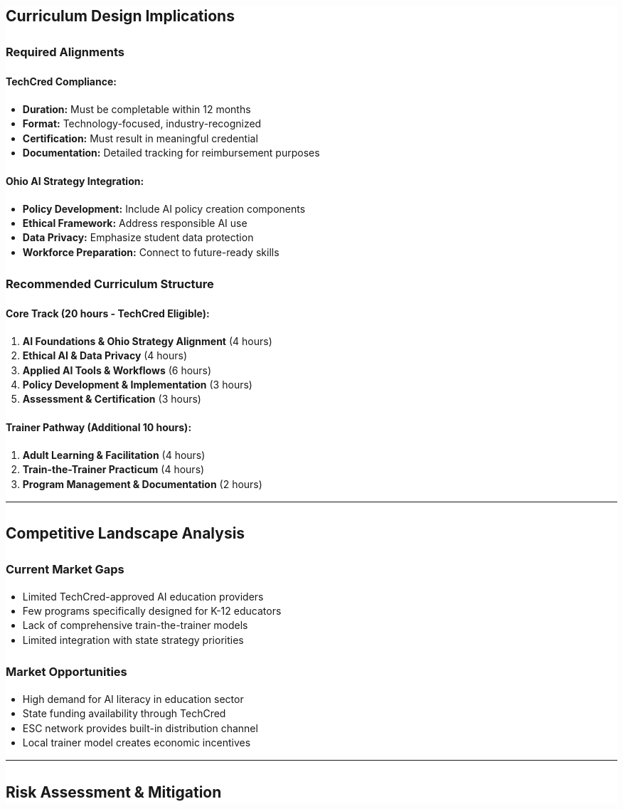 
## Curriculum Design Implications

### Required Alignments

#### TechCred Compliance:
- **Duration:** Must be completable within 12 months
- **Format:** Technology-focused, industry-recognized
- **Certification:** Must result in meaningful credential
- **Documentation:** Detailed tracking for reimbursement purposes

#### Ohio AI Strategy Integration:
- **Policy Development:** Include AI policy creation components
- **Ethical Framework:** Address responsible AI use
- **Data Privacy:** Emphasize student data protection
- **Workforce Preparation:** Connect to future-ready skills

### Recommended Curriculum Structure

#### Core Track (20 hours - TechCred Eligible):
1. **AI Foundations & Ohio Strategy Alignment** (4 hours)
2. **Ethical AI & Data Privacy** (4 hours)
3. **Applied AI Tools & Workflows** (6 hours)
4. **Policy Development & Implementation** (3 hours)
5. **Assessment & Certification** (3 hours)

#### Trainer Pathway (Additional 10 hours):
1. **Adult Learning & Facilitation** (4 hours)
2. **Train-the-Trainer Practicum** (4 hours)
3. **Program Management & Documentation** (2 hours)

---

## Competitive Landscape Analysis

### Current Market Gaps
- Limited TechCred-approved AI education providers
- Few programs specifically designed for K-12 educators
- Lack of comprehensive train-the-trainer models
- Limited integration with state strategy priorities

### Market Opportunities
- High demand for AI literacy in education sector
- State funding availability through TechCred
- ESC network provides built-in distribution channel
- Local trainer model creates economic incentives

---

## Risk Assessment & Mitigation
